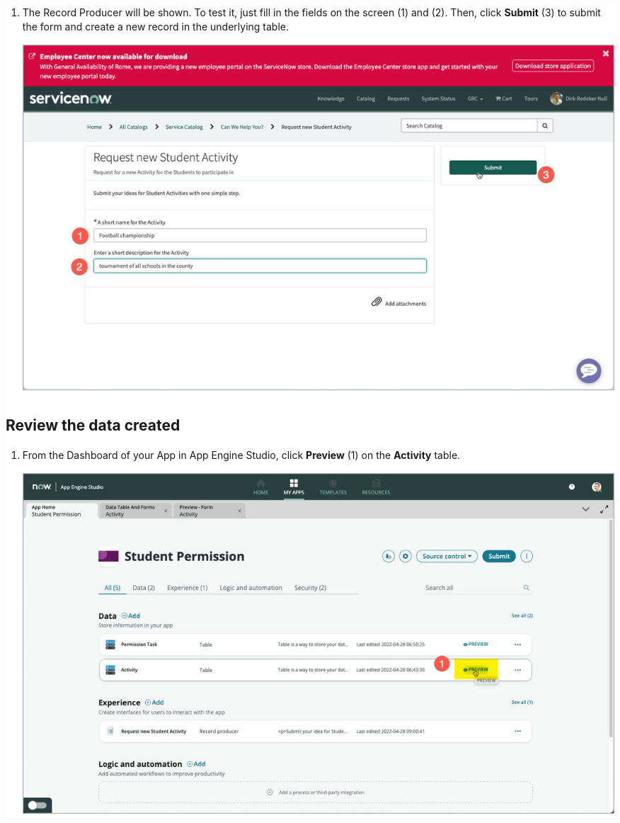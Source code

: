 1. The Record Producer will be shown. To test it, just fill in the fields on the screen (1) and (2). Then, click **Submit** (3) to submit the form and create a new record in the underlying table.

    ![Fill in the record producer form](../assets/images/2022-04-04-13-37-10.png)

## Review the data created

1. From the Dashboard of your App in App Engine Studio, click **Preview** (1) on the **Activity** table.

    ![Preview](../assets/images/2022-04-28-11-08-24.png)
